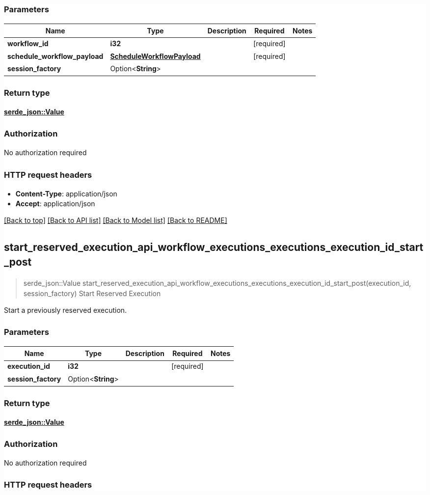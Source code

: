 ### Parameters


Name | Type | Description  | Required | Notes
------------- | ------------- | ------------- | ------------- | -------------
**workflow_id** | **i32** |  | [required] |
**schedule_workflow_payload** | [**ScheduleWorkflowPayload**](ScheduleWorkflowPayload.md) |  | [required] |
**session_factory** | Option<**String**> |  |  |

### Return type

[**serde_json::Value**](serde_json::Value.md)

### Authorization

No authorization required

### HTTP request headers

- **Content-Type**: application/json
- **Accept**: application/json

[[Back to top]](#) [[Back to API list]](../README.md#documentation-for-api-endpoints) [[Back to Model list]](../README.md#documentation-for-models) [[Back to README]](../README.md)


## start_reserved_execution_api_workflow_executions_executions_execution_id_start_post

> serde_json::Value start_reserved_execution_api_workflow_executions_executions_execution_id_start_post(execution_id, session_factory)
Start Reserved Execution

Start a previously reserved execution.

### Parameters


Name | Type | Description  | Required | Notes
------------- | ------------- | ------------- | ------------- | -------------
**execution_id** | **i32** |  | [required] |
**session_factory** | Option<**String**> |  |  |

### Return type

[**serde_json::Value**](serde_json::Value.md)

### Authorization

No authorization required

### HTTP request headers
